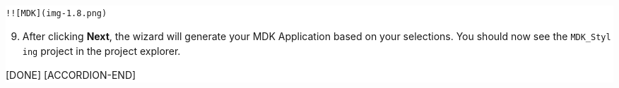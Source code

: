     !![MDK](img-1.8.png)

9. After clicking **Next**, the wizard will generate your MDK Application based on your selections. You should now see the `MDK_Styling` project in the project explorer.

[DONE]
[ACCORDION-END]
